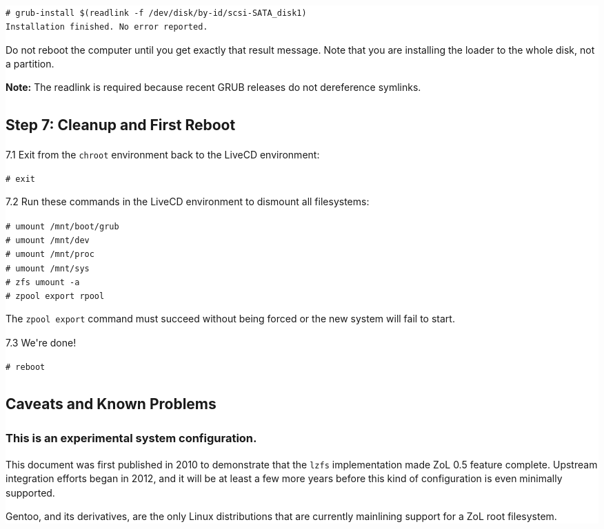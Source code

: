 	# grub-install $(readlink -f /dev/disk/by-id/scsi-SATA_disk1)
	Installation finished. No error reported.

Do not reboot the computer until you get exactly that result message. Note that you are installing the loader to the whole disk, not a partition.

**Note:** The readlink is required because recent GRUB releases do not dereference symlinks.


## Step 7:  Cleanup and First Reboot

7.1  Exit from the `chroot` environment back to the LiveCD environment:

	# exit

7.2  Run these commands in the LiveCD environment to dismount all filesystems:

	# umount /mnt/boot/grub
	# umount /mnt/dev
	# umount /mnt/proc
	# umount /mnt/sys
	# zfs umount -a
	# zpool export rpool

The `zpool export` command must succeed without being forced or the new system will fail to start.

7.3  We're done!

	# reboot


## Caveats and Known Problems

### This is an experimental system configuration.

This document was first published in 2010 to demonstrate that the `lzfs` implementation made ZoL 0.5 feature complete.  Upstream integration efforts began in 2012, and it will be at least a few more years before this kind of configuration is even minimally supported.

Gentoo, and its derivatives, are the only Linux distributions that are currently mainlining support for a ZoL root filesystem.
